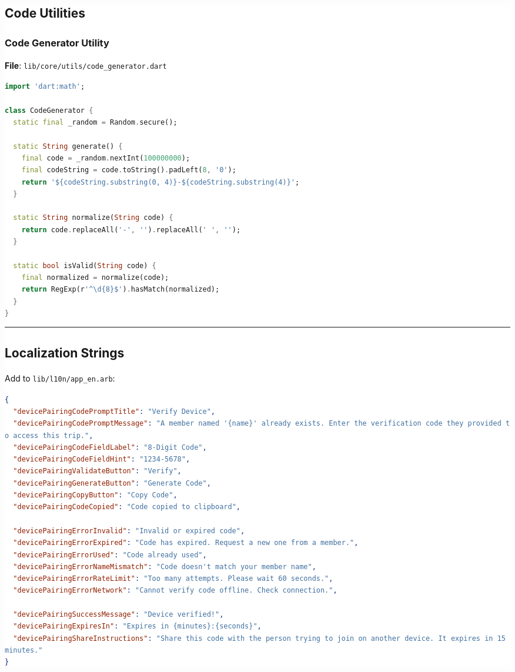 ## Code Utilities

### Code Generator Utility

**File**: `lib/core/utils/code_generator.dart`

```dart
import 'dart:math';

class CodeGenerator {
  static final _random = Random.secure();

  static String generate() {
    final code = _random.nextInt(100000000);
    final codeString = code.toString().padLeft(8, '0');
    return '${codeString.substring(0, 4)}-${codeString.substring(4)}';
  }

  static String normalize(String code) {
    return code.replaceAll('-', '').replaceAll(' ', '');
  }

  static bool isValid(String code) {
    final normalized = normalize(code);
    return RegExp(r'^\d{8}$').hasMatch(normalized);
  }
}
```

---

## Localization Strings

Add to `lib/l10n/app_en.arb`:

```json
{
  "devicePairingCodePromptTitle": "Verify Device",
  "devicePairingCodePromptMessage": "A member named '{name}' already exists. Enter the verification code they provided to access this trip.",
  "devicePairingCodeFieldLabel": "8-Digit Code",
  "devicePairingCodeFieldHint": "1234-5678",
  "devicePairingValidateButton": "Verify",
  "devicePairingGenerateButton": "Generate Code",
  "devicePairingCopyButton": "Copy Code",
  "devicePairingCodeCopied": "Code copied to clipboard",

  "devicePairingErrorInvalid": "Invalid or expired code",
  "devicePairingErrorExpired": "Code has expired. Request a new one from a member.",
  "devicePairingErrorUsed": "Code already used",
  "devicePairingErrorNameMismatch": "Code doesn't match your member name",
  "devicePairingErrorRateLimit": "Too many attempts. Please wait 60 seconds.",
  "devicePairingErrorNetwork": "Cannot verify code offline. Check connection.",

  "devicePairingSuccessMessage": "Device verified!",
  "devicePairingExpiresIn": "Expires in {minutes}:{seconds}",
  "devicePairingShareInstructions": "Share this code with the person trying to join on another device. It expires in 15 minutes."
}
```
